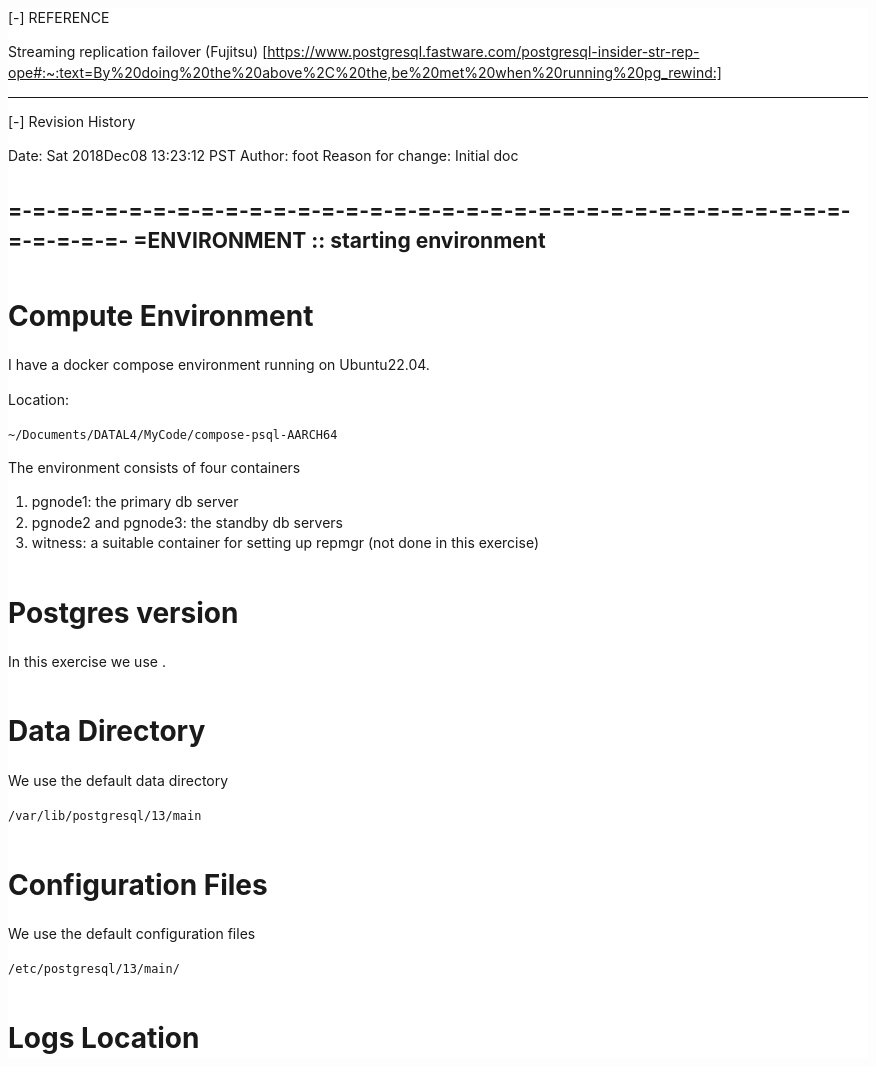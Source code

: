 [-] REFERENCE

Streaming replication failover (Fujitsu)
[https://www.postgresql.fastware.com/postgresql-insider-str-rep-ope#:~:text=By%20doing%20the%20above%2C%20the,be%20met%20when%20running%20pg_rewind:]

-------------------------------------------------------------------------------
[-] Revision History

Date: Sat 2018Dec08 13:23:12 PST
Author: foot
Reason for change: Initial doc

=-=-=-=-=-=-=-=-=-=-=-=-=-=-=-=-=-=-=-=-=-=-=-=-=-=-=-=-=-=-=-=-=-=-=-=-=-=-=-=-
=ENVIRONMENT :: starting environment
---

# Compute Environment

I have a docker compose environment running on Ubuntu22.04.

Location: 
```
~/Documents/DATAL4/MyCode/compose-psql-AARCH64
```

The environment consists of four containers
1. pgnode1: the primary db server
2. pgnode2 and pgnode3: the standby db servers
3. witness: a suitable container for setting up repmgr (not done in this exercise)

# Postgres version

In this exercise we use <Postgresql-13>.

# Data Directory

We use the default data directory
```
/var/lib/postgresql/13/main
```

# Configuration Files

We use the default configuration files
```
/etc/postgresql/13/main/
```

# Logs Location

